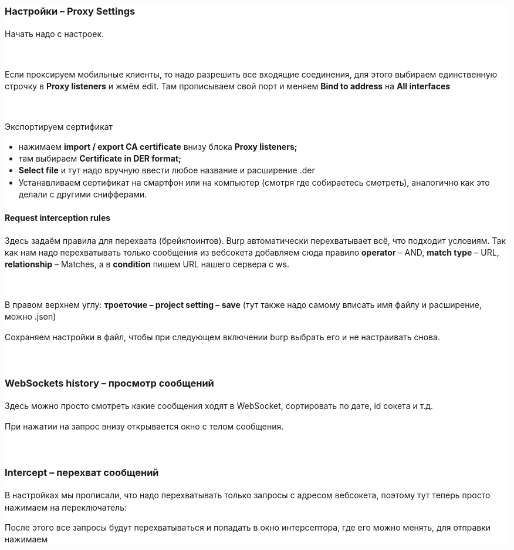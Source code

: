 ### **Настройки – Proxy Settings** <a href="#id-instrumentytestirovaniyawebsocketnaklientakh-nastroiki-proxysettings" id="id-instrumentytestirovaniyawebsocketnaklientakh-nastroiki-proxysettings"></a>

Начать надо с настроек.

<div align="left"><figure><img src="../../.gitbook/assets/WS-Burp-proxy-settings.png" alt=""><figcaption></figcaption></figure></div>

Если проксируем мобильные клиенты, то надо разрешить все входящие соединения, для этого выбираем единственную строчку в **Proxy listeners** и жмём edit. Там прописываем свой порт и меняем **Bind to address** на **All interfaces**

<div align="left" data-full-width="false"><figure><img src="../../.gitbook/assets/WS-Burp-proxy-listeners-settings.png" alt="" width="563"><figcaption></figcaption></figure></div>

Экспортируем сертификат

* нажимаем **import / export CA certificate** внизу блока **Proxy listeners;**
* там выбираем **Certificate in DER format;**
* **Select file** и тут надо вручную ввести любое название и расширение .der
* Устанавливаем сертификат на смартфон или на компьютер (смотря где собираетесь смотреть), аналогично как это делали с другими снифферами.

#### **Request interception rules**

Здесь задаём правила для перехвата (брейкпоинтов). Burp автоматически перехватывает всё, что подходит условиям. Так как нам надо перехватывать только сообщения из вебсокета добавляем сюда правило **operator** – AND, **match type** – URL, **relationship** – Matches, а в **condition** пишем URL нашего сервера с ws.

<div align="left"><figure><img src="../../.gitbook/assets/WS-Burp-interception-rule.png" alt="" width="375"><figcaption></figcaption></figure></div>

В правом верхнем углу: **троеточие – project setting – save** (тут также надо самому вписать имя файлу и расширение, можно .json)

Сохраняем настройки в файл, чтобы при следующем включении burp выбрать его и не настраивать снова.

<div align="left"><figure><img src="../../.gitbook/assets/WS-Burp-save-settings.png" alt="" width="375"><figcaption></figcaption></figure></div>

### **WebSockets history – просмотр сообщений**

Здесь можно просто смотреть какие сообщения ходят в WebSocket, сортировать по дате, id сокета и т.д.

При нажатии на запрос внизу открывается окно с телом сообщения.

<figure><img src="../../.gitbook/assets/WS-Burp_WebSockets-history.png" alt=""><figcaption></figcaption></figure>

### **Intercept – перехват сообщений**

В настройках мы прописали, что надо перехватывать только запросы с адресом вебсокета, поэтому тут теперь просто нажимаем на переключатель: <img src="../../.gitbook/assets/WS-Burp-enable-intercept.png" alt="" data-size="line">

После этого все запросы будут перехватываться и попадать в окно интерсептора, где его можно менять, для отправки нажимаем <img src="../../.gitbook/assets/WS-Burp-break-forward.png" alt="" data-size="line">
